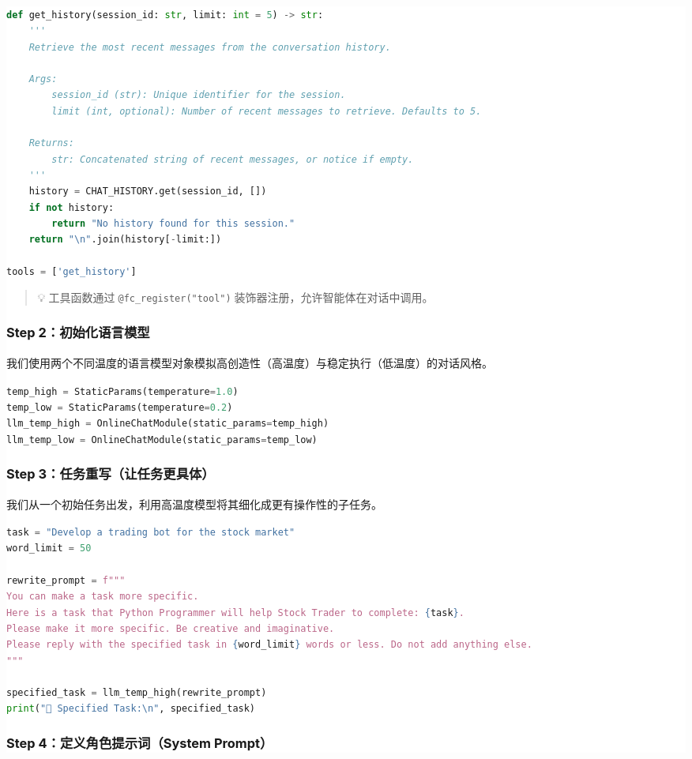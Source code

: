 ```python
def get_history(session_id: str, limit: int = 5) -> str:
    '''
    Retrieve the most recent messages from the conversation history.

    Args:
        session_id (str): Unique identifier for the session.
        limit (int, optional): Number of recent messages to retrieve. Defaults to 5.

    Returns:
        str: Concatenated string of recent messages, or notice if empty.
    '''
    history = CHAT_HISTORY.get(session_id, [])
    if not history:
        return "No history found for this session."
    return "\n".join(history[-limit:])

tools = ['get_history']
```

> 💡 工具函数通过 `@fc_register("tool")` 装饰器注册，允许智能体在对话中调用。

### Step 2：初始化语言模型

我们使用两个不同温度的语言模型对象模拟高创造性（高温度）与稳定执行（低温度）的对话风格。

```python
temp_high = StaticParams(temperature=1.0)
temp_low = StaticParams(temperature=0.2)
llm_temp_high = OnlineChatModule(static_params=temp_high)
llm_temp_low = OnlineChatModule(static_params=temp_low)
```

### Step 3：任务重写（让任务更具体）

我们从一个初始任务出发，利用高温度模型将其细化成更有操作性的子任务。

```python
task = "Develop a trading bot for the stock market"
word_limit = 50

rewrite_prompt = f"""
You can make a task more specific.
Here is a task that Python Programmer will help Stock Trader to complete: {task}.
Please make it more specific. Be creative and imaginative.
Please reply with the specified task in {word_limit} words or less. Do not add anything else.
"""

specified_task = llm_temp_high(rewrite_prompt)
print("🎯 Specified Task:\n", specified_task)
```

### Step 4：定义角色提示词（System Prompt）
